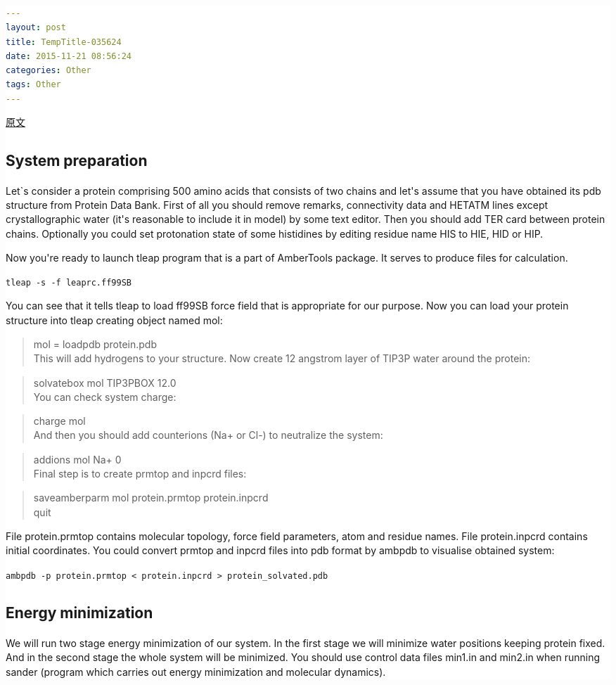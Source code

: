 ```yaml
---
layout: post
title: TempTitle-035624
date: 2015-11-21 08:56:24
categories: Other
tags: Other
---
```


[原文](http://enzyme.fbb.msu.ru/Tutorials/Tutorial_1/Sec_1.htm)

## System preparation

Let`s consider a protein comprising 500 amino acids that consists of two chains and let's assume that you have obtained its pdb structure from Protein Data Bank. First of all you should remove remarks, connectivity data and HETATM lines except crystallographic water (it's reasonable to include it in model) by some text editor. Then you should add TER card between protein chains. Optionally you could set protonation state of some histidines by editing residue name HIS to HIE, HID or HIP.

Now you're ready to launch tleap program that is a part of AmberTools package. It serves to produce files for calculation.

`tleap -s -f leaprc.ff99SB`

You can see that it tells tleap to load ff99SB force field that is appropriate for our purpose. Now you can load your protein structure into tleap creating object named mol:

> mol = loadpdb protein.pdb  
This will add hydrogens to your structure. Now create 12 angstrom layer of TIP3P water around the protein:

> solvatebox mol TIP3PBOX 12.0  
You can check system charge:

> charge mol  
And then you should add counterions (Na+ or Cl-) to neutralize the system:

> addions mol Na+ 0  
Final step is to create prmtop and inpcrd files:

> saveamberparm mol protein.prmtop protein.inpcrd  
> quit  

File protein.prmtop contains molecular topology, force field parameters, atom and residue names. File protein.inpcrd contains initial coordinates. You could convert prmtop and inpcrd files into pdb format by ambpdb to visualise obtained system:

`ambpdb -p protein.prmtop < protein.inpcrd > protein_solvated.pdb`

## Energy minimization

We will run two stage energy minimization of our system. In the first stage we will minimize water positions keeping protein fixed. And in the second stage the whole system will be minimized. You should use control data files min1.in and min2.in when running sander (program which carries out energy minimization and molecular dynamics).
